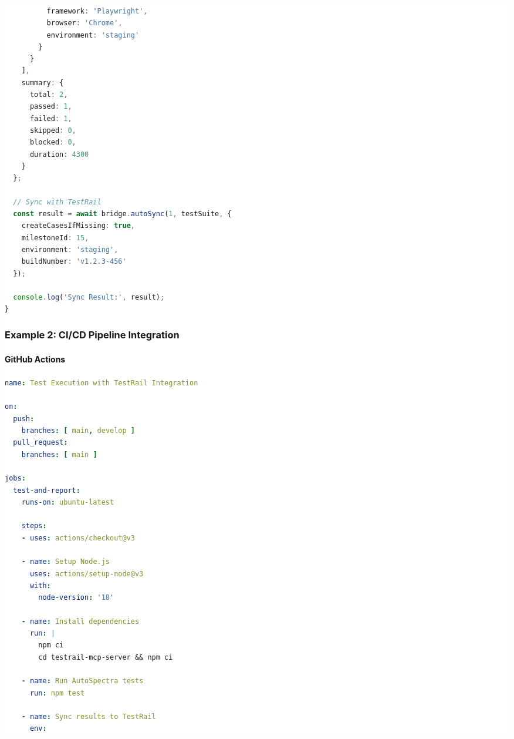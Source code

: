 ```typescript
          framework: 'Playwright',
          browser: 'Chrome',
          environment: 'staging'
        }
      }
    ],
    summary: {
      total: 2,
      passed: 1,
      failed: 1,
      skipped: 0,
      blocked: 0,
      duration: 4300
    }
  };

  // Sync with TestRail
  const result = await bridge.autoSync(1, testSuite, {
    createCasesIfMissing: true,
    milestoneId: 15,
    environment: 'staging',
    buildNumber: 'v1.2.3-456'
  });

  console.log('Sync Result:', result);
}
```

### Example 2: CI/CD Pipeline Integration

#### GitHub Actions

```yaml
name: Test Execution with TestRail Integration

on:
  push:
    branches: [ main, develop ]
  pull_request:
    branches: [ main ]

jobs:
  test-and-report:
    runs-on: ubuntu-latest
    
    steps:
    - uses: actions/checkout@v3
    
    - name: Setup Node.js
      uses: actions/setup-node@v3
      with:
        node-version: '18'
        
    - name: Install dependencies
      run: |
        npm ci
        cd testrail-mcp-server && npm ci
        
    - name: Run AutoSpectra tests
      run: npm test
      
    - name: Sync results to TestRail
      env:
```